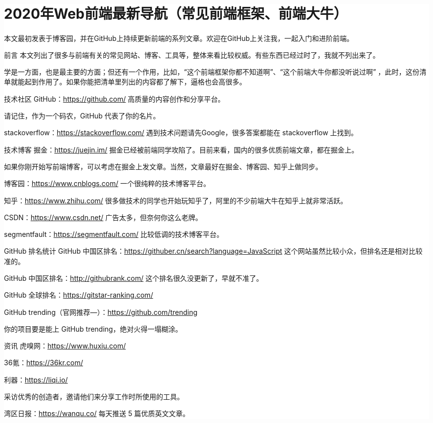 # 2020年Web前端最新导航（常见前端框架、前端大牛）
本文最初发表于博客园，并在GitHub上持续更新前端的系列文章。欢迎在GitHub上关注我，一起入门和进阶前端。

前言
本文列出了很多与前端有关的常见网站、博客、工具等，整体来看比较权威。有些东西已经过时了，我就不列出来了。

学是一方面，也是最主要的方面；但还有一个作用，比如，“这个前端框架你都不知道啊”、“这个前端大牛你都没听说过啊” ，此时，这份清单就能起到作用了。如果你能把清单里列出的内容都了解下，逼格也会高很多。

技术社区
GitHub：https://github.com/
高质量的内容创作和分享平台。

请记住，作为一个码农，GitHub 代表了你的名片。

stackoverflow：https://stackoverflow.com/
遇到技术问题请先Google，很多答案都能在 stackoverflow 上找到。

技术博客
掘金：https://juejin.im/
掘金已经被前端同学攻陷了。目前来看，国内的很多优质前端文章，都在掘金上。

如果你刚开始写前端博客，可以考虑在掘金上发文章。当然，文章最好在掘金、博客园、知乎上做同步。

博客园：https://www.cnblogs.com/
一个很纯粹的技术博客平台。

知乎：https://www.zhihu.com/
很多做技术的同学也开始玩知乎了，阿里的不少前端大牛在知乎上就非常活跃。

CSDN：https://www.csdn.net/
广告太多，但奈何你这么老牌。

segmentfault：https://segmentfault.com/
比较低调的技术博客平台。

GitHub 排名统计
GitHub 中国区排名：https://githuber.cn/search?language=JavaScript
这个网站虽然比较小众，但排名还是相对比较准的。

GitHub 中国区排名：http://githubrank.com/
这个排名很久没更新了，早就不准了。

GitHub 全球排名：https://gitstar-ranking.com/

GitHub trending（官网推荐—）：https://github.com/trending

你的项目要是能上 GitHub trending，绝对火得一塌糊涂。

资讯
虎嗅网：https://www.huxiu.com/

36氪：https://36kr.com/

利器：https://liqi.io/

采访优秀的创造者，邀请他们来分享工作时所使用的工具。

湾区日报：https://wanqu.co/
每天推送 5 篇优质英文文章。
